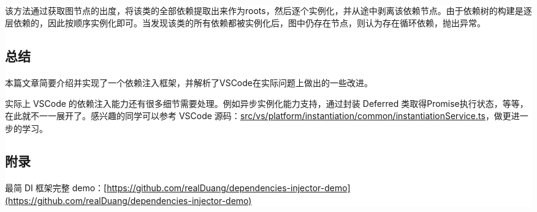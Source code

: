 ```ts
```

该方法通过获取图节点的出度，将该类的全部依赖提取出来作为roots，然后逐个实例化，并从途中剥离该依赖节点。由于依赖树的构建是逐层依赖的，因此按顺序实例化即可。当发现该类的所有依赖都被实例化后，图中仍存在节点，则认为存在循环依赖，抛出异常。

## 总结

本篇文章简要介绍并实现了一个依赖注入框架，并解析了VSCode在实际问题上做出的一些改进。

实际上 VSCode 的依赖注入能力还有很多细节需要处理。例如异步实例化能力支持，通过封装 Deferred 类取得Promise执行状态，等等，在此就不一一展开了。感兴趣的同学可以参考 VSCode 源码：[src/vs/platform/instantiation/common/instantiationService.ts](src/vs/platform/instantiation/common/instantiationService.ts)，做更进一步的学习。

## 附录

最简 DI 框架完整 demo：[https://github.com/realDuang/dependencies-injector-demo](https://github.com/realDuang/dependencies-injector-demo)
